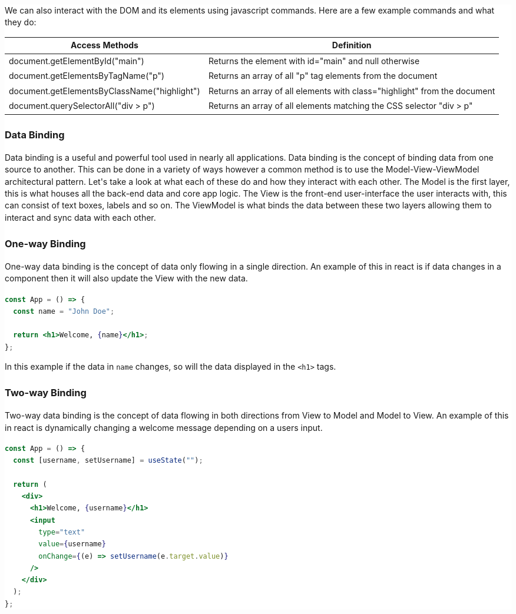 We can also interact with the DOM and its elements using javascript commands. Here are a few example commands and what they do:

| Access Methods                               | Definition                                                                |
| -------------------------------------------- | ------------------------------------------------------------------------- |
| document.getElementById("main")              | Returns the element with id="main" and null otherwise                     |
| document.getElementsByTagName("p")           | Returns an array of all "p" tag elements from the document                |
| document.getElementsByClassName("highlight") | Returns an array of all elements with class="highlight" from the document |
| document.querySelectorAll("div > p")         | Returns an array of all elements matching the CSS selector "div > p"      |

### Data Binding

Data binding is a useful and powerful tool used in nearly all applications. Data binding is the concept of binding data from one source to another. This can be done in a variety of ways however a common method is to use the Model-View-ViewModel architectural pattern. Let's take a look at what each of these do and how they interact with each other. The Model is the first layer, this is what houses all the back-end data and core app logic. The View is the front-end user-interface the user interacts with, this can consist of text boxes, labels and so on. The ViewModel is what binds the data between these two layers allowing them to interact and sync data with each other.

### One-way Binding

One-way data binding is the concept of data only flowing in a single direction. An example of this in react is if data changes in a component then it will also update the View with the new data.

```jsx
const App = () => {
  const name = "John Doe";

  return <h1>Welcome, {name}</h1>;
};
```

In this example if the data in `name` changes, so will the data displayed in the `<h1>` tags.

### Two-way Binding

Two-way data binding is the concept of data flowing in both directions from View to Model and Model to View. An example of this in react is dynamically changing a welcome message depending on a users input.

```jsx
const App = () => {
  const [username, setUsername] = useState("");

  return (
    <div>
      <h1>Welcome, {username}</h1>
      <input
        type="text"
        value={username}
        onChange={(e) => setUsername(e.target.value)}
      />
    </div>
  );
};
```
